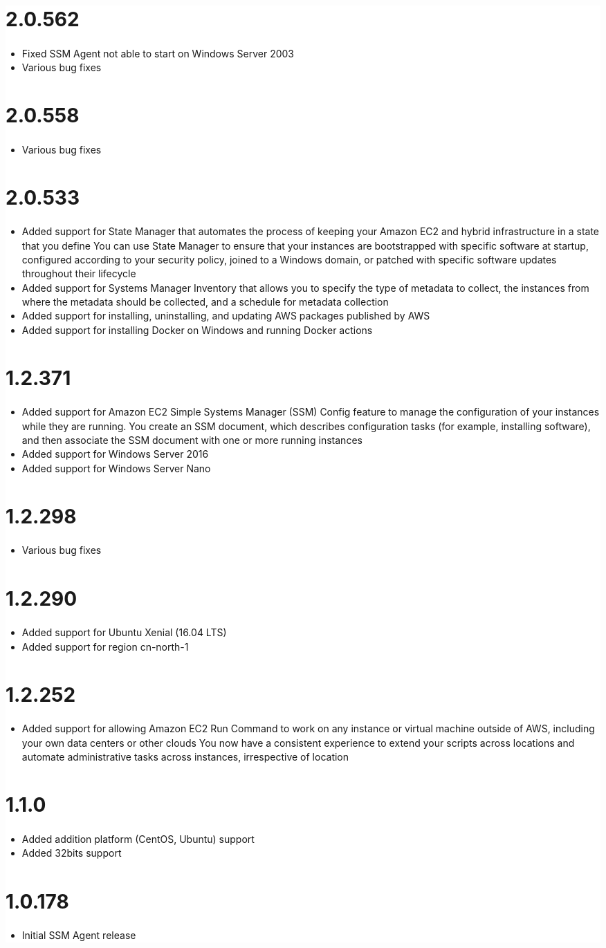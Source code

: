 2.0.562
================
- Fixed SSM Agent not able to start on Windows Server 2003
- Various bug fixes

2.0.558
================
- Various bug fixes

2.0.533
================
- Added support for State Manager that automates the process of keeping your Amazon EC2 and hybrid infrastructure in a state that you define
You can use State Manager to ensure that your instances are bootstrapped with specific software at startup, configured according to your security policy, joined to a Windows domain, or patched with specific software updates throughout their lifecycle
- Added support for Systems Manager Inventory that allows you to specify the type of metadata to collect, the instances from where the metadata should be collected, and a schedule for metadata collection
- Added support for installing, uninstalling, and updating AWS packages published by AWS
- Added support for installing Docker on Windows and running Docker actions

1.2.371
================
- Added support for Amazon EC2 Simple Systems Manager (SSM) Config feature to manage the configuration of your instances while they are running.
You create an SSM document, which describes configuration tasks (for example, installing software), and then associate the SSM document with one or more running instances
- Added support for Windows Server 2016
- Added support for Windows Server Nano

1.2.298
================
- Various bug fixes

1.2.290
================
- Added support for Ubuntu Xenial (16.04 LTS)
- Added support for region cn-north-1

1.2.252
================
- Added support for allowing Amazon EC2 Run Command to work on any instance or virtual machine outside of AWS, including your own data centers or other clouds
You now have a consistent experience to extend your scripts across locations and automate administrative tasks across instances, irrespective of location

1.1.0
================
- Added addition platform (CentOS, Ubuntu) support
- Added 32bits support

1.0.178
================
- Initial SSM Agent release
